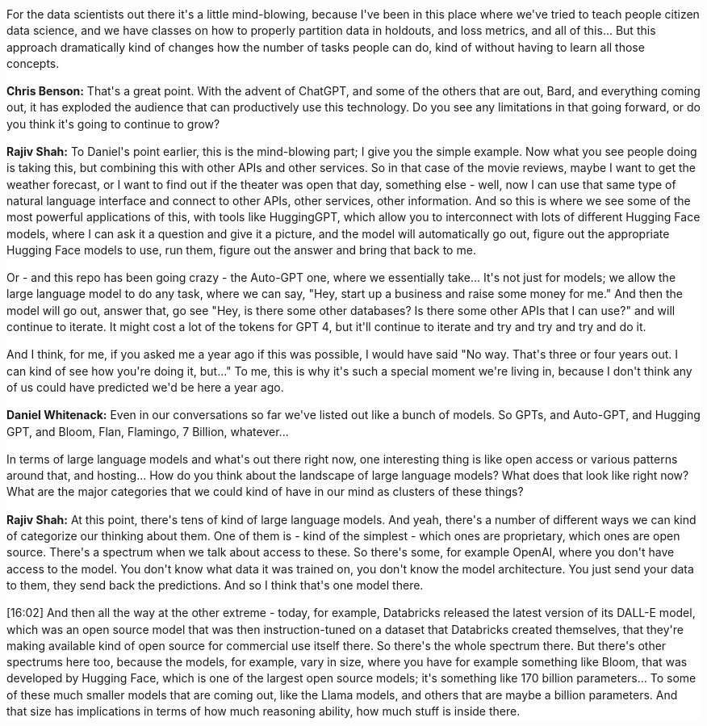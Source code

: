 For the data scientists out there it's a little mind-blowing, because I've been in this place where we've tried to teach people citizen data science, and we have classes on how to properly partition data in holdouts, and loss metrics, and all of this... But this approach dramatically kind of changes how the number of tasks people can do, kind of without having to learn all those concepts.

**Chris Benson:** That's a great point. With the advent of ChatGPT, and some of the others that are out, Bard, and everything coming out, it has exploded the audience that can productively use this technology. Do you see any limitations in that going forward, or do you think it's going to continue to grow?

**Rajiv Shah:** To Daniel's point earlier, this is the mind-blowing part; I give you the simple example. Now what you see people doing is taking this, but combining this with other APIs and other services. So in that case of the movie reviews, maybe I want to get the weather forecast, or I want to find out if the theater was open that day, something else - well, now I can use that same type of natural language interface and connect to other APIs, other services, other information. And so this is where we see some of the most powerful applications of this, with tools like HuggingGPT, which allow you to interconnect with lots of different Hugging Face models, where I can ask it a question and give it a picture, and the model will automatically go out, figure out the appropriate Hugging Face models to use, run them, figure out the answer and bring that back to me.

Or - and this repo has been going crazy - the Auto-GPT one, where we essentially take... It's not just for models; we allow the large language model to do any task, where we can say, "Hey, start up a business and raise some money for me." And then the model will go out, answer that, go see "Hey, is there some other databases? Is there some other APIs that I can use?" and will continue to iterate. It might cost a lot of the tokens for GPT 4, but it'll continue to iterate and try and try and try and do it.

And I think, for me, if you asked me a year ago if this was possible, I would have said "No way. That's three or four years out. I can kind of see how you're doing it, but..." To me, this is why it's such a special moment we're living in, because I don't think any of us could have predicted we'd be here a year ago.

**Daniel Whitenack:** Even in our conversations so far we've listed out like a bunch of models. So GPTs, and Auto-GPT, and Hugging GPT, and Bloom, Flan, Flamingo, 7 Billion, whatever...

In terms of large language models and what's out there right now, one interesting thing is like open access or various patterns around that, and hosting... How do you think about the landscape of large language models? What does that look like right now? What are the major categories that we could kind of have in our mind as clusters of these things?

**Rajiv Shah:** At this point, there's tens of kind of large language models. And yeah, there's a number of different ways we can kind of categorize our thinking about them. One of them is - kind of the simplest - which ones are proprietary, which ones are open source. There's a spectrum when we talk about access to these. So there's some, for example OpenAI, where you don't have access to the model. You don't know what data it was trained on, you don't know the model architecture. You just send your data to them, they send back the predictions. And so I think that's one model there.

\[16:02\] And then all the way at the other extreme - today, for example, Databricks released the latest version of its DALL-E model, which was an open source model that was then instruction-tuned on a dataset that Databricks created themselves, that they're making available kind of open source for commercial use itself there. So there's the whole spectrum there. But there's other spectrums here too, because the models, for example, vary in size, where you have for example something like Bloom, that was developed by Hugging Face, which is one of the largest open source models; it's something like 170 billion parameters... To some of these much smaller models that are coming out, like the Llama models, and others that are maybe a billion parameters. And that size has implications in terms of how much reasoning ability, how much stuff is inside there.
